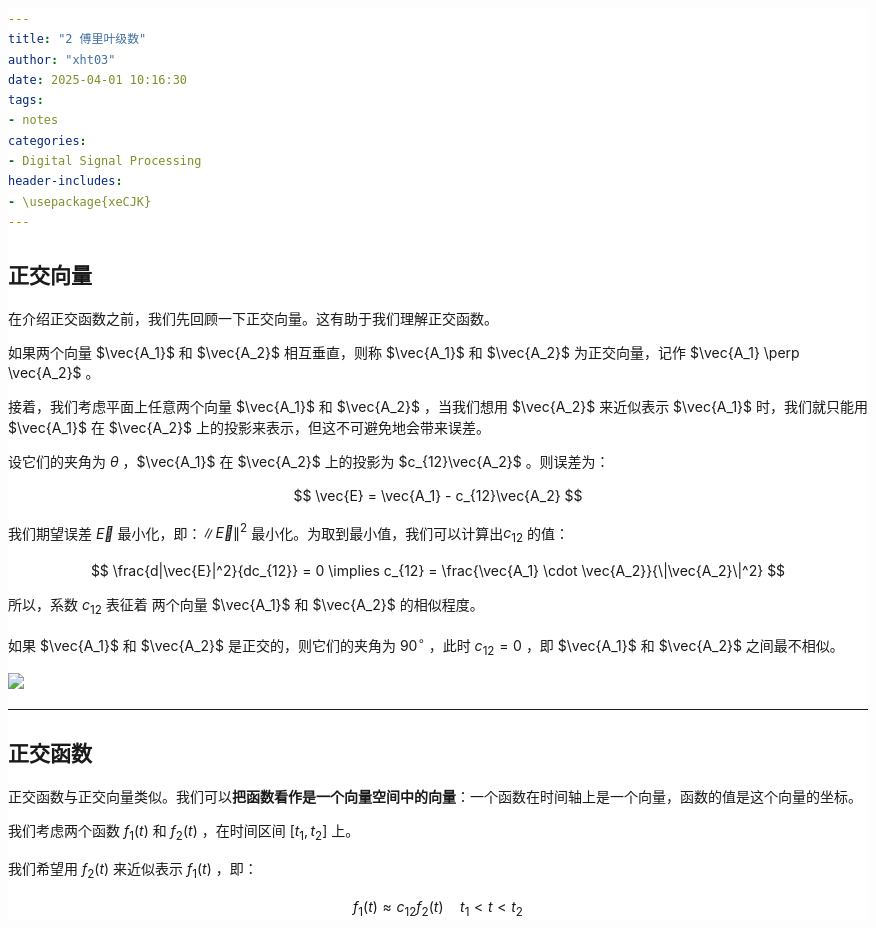 ```yaml
---
title: "2 傅里叶级数"
author: "xht03"
date: 2025-04-01 10:16:30
tags:
- notes
categories:
- Digital Signal Processing
header-includes:
- \usepackage{xeCJK}
---
```


## 正交向量

在介绍正交函数之前，我们先回顾一下正交向量。这有助于我们理解正交函数。

如果两个向量 $\vec{A_1}$ 和 $\vec{A_2}$ 相互垂直，则称 $\vec{A_1}$ 和 $\vec{A_2}$ 为正交向量，记作 $\vec{A_1} \perp \vec{A_2}$ 。

接着，我们考虑平面上任意两个向量 $\vec{A_1}$ 和 $\vec{A_2}$ ，当我们想用 $\vec{A_2}$ 来近似表示 $\vec{A_1}$ 时，我们就只能用 $\vec{A_1}$ 在 $\vec{A_2}$ 上的投影来表示，但这不可避免地会带来误差。

设它们的夹角为 $\theta$ ，$\vec{A_1}$ 在 $\vec{A_2}$ 上的投影为 $c_{12}\vec{A_2}$ 。则误差为：

$$
\vec{E} = \vec{A_1} - c_{12}\vec{A_2}
$$

我们期望误差 $\vec{E}$ 最小化，即：$\|\vec{E}\|^2$ 最小化。为取到最小值，我们可以计算出$c_{12}$ 的值：

$$
\frac{d|\vec{E}|^2}{dc_{12}} = 0 \implies c_{12} = \frac{\vec{A_1} \cdot \vec{A_2}}{\|\vec{A_2}\|^2}
$$

所以，系数 $c_{12}$ 表征着 两个向量 $\vec{A_1}$ 和 $\vec{A_2}$ 的相似程度。

如果 $\vec{A_1}$ 和 $\vec{A_2}$ 是正交的，则它们的夹角为 $90^{\circ}$ ，此时 $c_{12} = 0$ ，即 $\vec{A_1}$ 和 $\vec{A_2}$ 之间最不相似。

![](https://ref.xht03.online/202504011027962.png)

---

## 正交函数

正交函数与正交向量类似。我们可以**把函数看作是一个向量空间中的向量**：一个函数在时间轴上是一个向量，函数的值是这个向量的坐标。

我们考虑两个函数 $f_1(t)$ 和 $f_2(t)$ ，在时间区间 $[t_1, t_2]$ 上。

我们希望用 $f_2(t)$ 来近似表示 $f_1(t)$ ，即：

$$
f_1(t) \approx c_{12}f_2(t) \quad t_1 < t < t_2
$$
